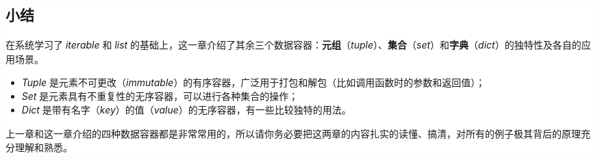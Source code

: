 ## 小结

在系统学习了 *iterable* 和 *list* 的基础上，这一章介绍了其余三个数据容器：**元组**（*tuple*）、**集合**（*set*）和**字典**（*dict*）的独特性及各自的应用场景。
* *Tuple* 是元素不可更改（*immutable*）的有序容器，广泛用于打包和解包（比如调用函数时的参数和返回值）；
* *Set* 是元素具有不重复性的无序容器，可以进行各种集合的操作；
* *Dict* 是带有名字（*key*）的值（*value*）的无序容器，有一些比较独特的用法。

上一章和这一章介绍的四种数据容器都是非常常用的，所以请你务必要把这两章的内容扎实的读懂、搞清，对所有的例子极其背后的原理充分理解和熟悉。
